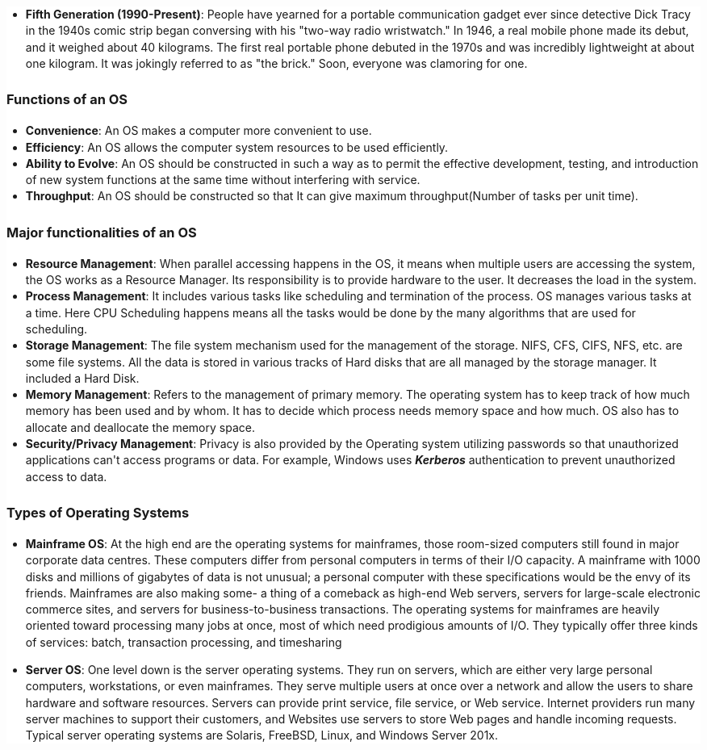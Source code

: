 - **Fifth Generation (1990-Present)**: People have yearned for a portable communication gadget ever since detective Dick Tracy in the 1940s comic strip began conversing with his "two-way radio wristwatch." In 1946, a real mobile phone made its debut, and it weighed about 40 kilograms. The first real portable phone debuted in the 1970s and was incredibly lightweight at about one kilogram. It was jokingly referred to as "the brick." Soon, everyone was clamoring for one.

### Functions of an OS
- **Convenience**: An OS makes a computer more convenient to use.
- **Efficiency**: An OS allows the computer system resources to be used efficiently.
- **Ability to Evolve**: An OS should be constructed in such a way as to permit the effective development, testing, and introduction of new system functions at the same time without interfering with service.
- **Throughput**: An OS should be constructed so that It can give maximum throughput(Number of tasks per unit time).

### Major functionalities of an OS
- **Resource Management**: When parallel accessing happens in the OS, it means when multiple users are accessing the system, the OS works as a Resource Manager. Its responsibility is to provide hardware to the user. It decreases the load in the system.
- **Process Management**: It includes various tasks like scheduling and termination of the process. OS manages various tasks at a time. Here CPU Scheduling happens means all the tasks would be done by the many algorithms that are used for scheduling.
- **Storage Management**: The file system mechanism used for the management of the storage. NIFS, CFS, CIFS, NFS, etc. are some file systems. All the data is stored in various tracks of Hard disks that are all managed by the storage manager. It included a Hard Disk.
- **Memory Management**: Refers to the management of primary memory. The operating system has to keep track of how much memory has been used and by whom. It has to decide which process needs memory space and how much. OS also has to allocate and deallocate the memory space.
- **Security/Privacy Management**: Privacy is also provided by the Operating system utilizing passwords so that unauthorized applications can't access programs or data. For example, Windows uses **_Kerberos_** authentication to prevent unauthorized access to data.

### Types of Operating Systems
- **Mainframe OS**:
At the high end are the operating systems for mainframes, those room-sized
computers still found in major corporate data centres. These computers differ from
personal computers in terms of their I/O capacity. A mainframe with 1000 disks
and millions of gigabytes of data is not unusual; a personal computer with these
specifications would be the envy of its friends. Mainframes are also making some-
a thing of a comeback as high-end Web servers, servers for large-scale electronic
commerce sites, and servers for business-to-business transactions.
The operating systems for mainframes are heavily oriented toward processing
many jobs at once, most of which need prodigious amounts of I/O. They typically
offer three kinds of services: batch, transaction processing, and timesharing

- **Server OS**:
One level down is the server operating systems. They run on servers, which
are either very large personal computers, workstations, or even mainframes. They
serve multiple users at once over a network and allow the users to share hardware
and software resources. Servers can provide print service, file service, or Web service. 
Internet providers run many server machines to support their customers, and Websites use servers to store Web pages and handle incoming requests.
Typical server operating systems are Solaris, FreeBSD, Linux, and Windows Server
201x.
